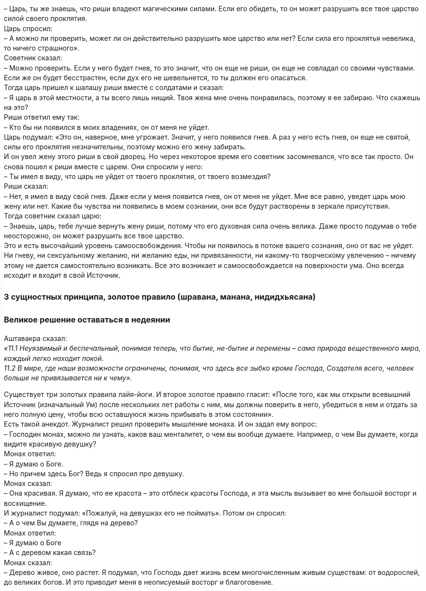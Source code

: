  – Царь, ты же знаешь, что риши владеют магическими силами. Если его обидеть, то он может разрушить все твое царство силой своего проклятия.   
 Царь спросил:   
 – А можно ли проверить, может ли он действительно разрушить мое царство или нет? Если сила его проклятья невелика, то ничего страшного».   
 Советник сказал:   
 – Можно проверить. Если у него будет гнев, то это значит, что он еще не риши, он еще не совладал со своими чувствами. Если же он будет бесстрастен, если дух его не шевельнется, то ты должен его опасаться.   
 Тогда царь пришел к шалашу риши вместе с солдатами и сказал:   
 – Я царь в этой местности, а ты всего лишь нищий. Твоя жена мне очень понравилась, поэтому я ее забираю. Что скажешь на это?   
 Риши ответил ему так:   
 – Кто бы ни появился в моих владениях, он от меня не уйдет.   
 Царь подумал: «Это он, наверное, мне угрожает. Значит, у него появился гнев. А раз у него есть гнев, он еще не святой, силы его проклятия незначительны, поэтому можно его жену забирать.   
 И он увел жену этого риши в свой дворец. Но через некоторое время его советник засомневался, что все так просто. Он снова пошел к риши вместе с царем. Они спросили у него:   
 – Ты имел в виду, что царь не уйдет от твоего проклятия, от твоего возмездия?   
 Риши сказал:   
 – Нет, я имел в виду свой гнев. Даже если у меня появится гнев, он от меня не уйдет. Мне все равно, уведет царь мою жену или нет. Какие бы чувства ни появились в моем сознании, они все будут растворены в зеркале присутствия.   
 Тогда советник сказал царю:   
 – Знаешь, царь, тебе лучше вернуть жену риши, потому что его духовная сила очень велика. Даже просто подумав о тебе неосторожно, он может разрушить все твое царство.   
 Это и есть высочайший уровень самоосвобождения. Чтобы ни появилось в потоке вашего сознания, оно от вас не уйдет. Ни гневу, ни сексуальному желанию, ни желанию еды, ни привязанности, ни какому-то творческому увлечению – ничему этому не дается самостоятельно возникать. Все это возникает и самоосвобождается на поверхности ума. Оно всегда исходит и входит в свой Источник.   

  
###  3 сущностных принципа, золотое правило (шравана, манана, нидидхьясана)

###  Великое решение оставаться в недеянии 

  
 Аштавакра сказал:   
_«11.1 Неуязвимый и беспечальный, понимая теперь, что бытие, не-бытие и перемены – сама природа вещественного мира, каждый легко находит покой._   
 _11.2 В мире, где наши возможности ограничены, понимая, что здесь все зыбко кроме Господа, Создателя всего, человек больше не привязывается ни к чему»._   
  
 Существует три золотых правила лайя-йоги. И второе золотое правило гласит: «После того, как мы открыли всевышний Источник (изначальный Ум) после нескольких лет работы с ним, мы должны поверить в него, убедиться в нем и отдать за него полную цену, чтобы всю оставшуюся жизнь прибывать в этом состоянии».   
 Есть такой анекдот. Журналист решил проверить мышление монаха. И он задал ему вопрос:   
 – Господин монах, можно ли узнать, каков ваш менталитет, о чем вы вообще думаете. Например, о чем Вы думаете, когда видите красивую девушку?   
 Монах ответил:   
 – Я думаю о Боге.   
 – Но причем здесь Бог? Ведь я спросил про девушку.   
 Монах сказал:   
 – Она красивая. Я думаю, что ее красота – это отблеск красоты Господа, и эта мысль вызывает во мне большой восторг и восхищение.   
 И журналист подумал: «Пожалуй, на девушках его не поймать». Потом он спросил:   
 – А о чем Вы думаете, глядя на дерево?   
 Монах ответил:   
 – Я думаю о Боге   
 – А с деревом какая связь?   
 Монах сказал:   
 – Дерево живое, оно растет. Я подумал, что Господь дает жизнь всем многочисленным живым существам: от водорослей, до великих богов. И это приводит меня в неописуемый восторг и благоговение.   